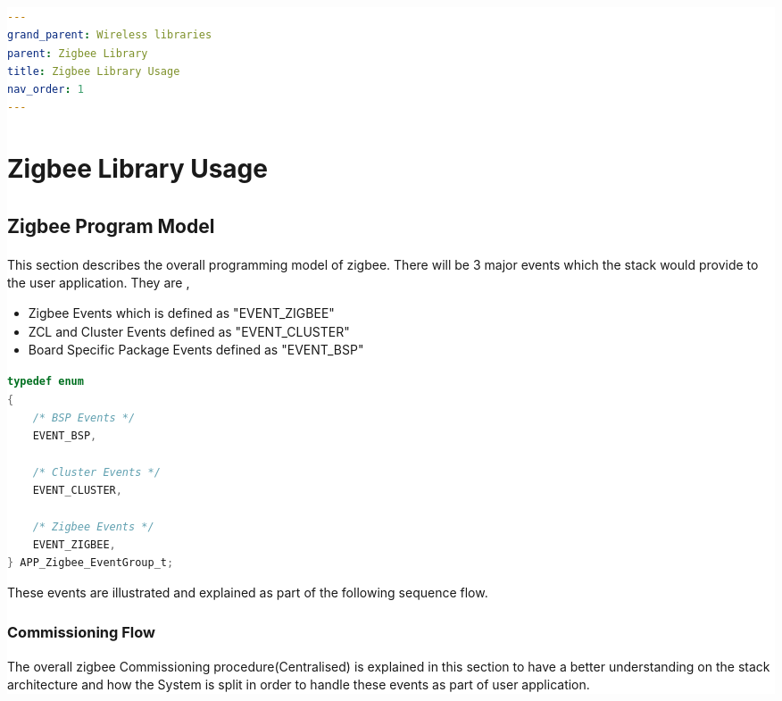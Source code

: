 ```yaml
---
grand_parent: Wireless libraries
parent: Zigbee Library
title: Zigbee Library Usage
nav_order: 1
---
```


# Zigbee Library Usage

## Zigbee Program Model
This section describes the overall programming model of zigbee. There will be 3 major events which the stack would provide to the user application. 
They are ,

+ Zigbee Events which is defined as "EVENT_ZIGBEE"
+ ZCL and Cluster Events defined as "EVENT_CLUSTER"
+ Board Specific Package Events defined as "EVENT_BSP"

```c
typedef enum
{
    /* BSP Events */
    EVENT_BSP,

    /* Cluster Events */
    EVENT_CLUSTER,

    /* Zigbee Events */
    EVENT_ZIGBEE,
} APP_Zigbee_EventGroup_t;
```
These events are illustrated and explained as part of the following sequence flow.

### Commissioning Flow
The overall zigbee Commissioning procedure(Centralised) is explained in this section to have a better understanding on the stack architecture and how the System 
is split in order to handle these events as part of user application.
 